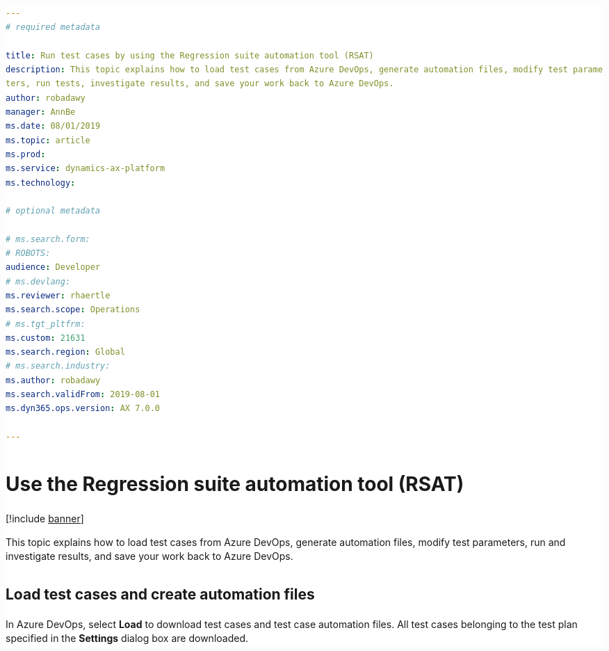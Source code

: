 ```yaml
---
# required metadata

title: Run test cases by using the Regression suite automation tool (RSAT)
description: This topic explains how to load test cases from Azure DevOps, generate automation files, modify test parameters, run tests, investigate results, and save your work back to Azure DevOps.
author: robadawy
manager: AnnBe
ms.date: 08/01/2019
ms.topic: article
ms.prod: 
ms.service: dynamics-ax-platform
ms.technology: 

# optional metadata

# ms.search.form: 
# ROBOTS: 
audience: Developer
# ms.devlang: 
ms.reviewer: rhaertle
ms.search.scope: Operations
# ms.tgt_pltfrm: 
ms.custom: 21631
ms.search.region: Global
# ms.search.industry: 
ms.author: robadawy
ms.search.validFrom: 2019-08-01
ms.dyn365.ops.version: AX 7.0.0

---
```


# Use the Regression suite automation tool (RSAT)

[!include [banner](../../includes/banner.md)]

This topic explains how to load test cases from Azure DevOps, generate automation files, modify test parameters, run and investigate results, and save your work back to Azure DevOps.

## Load test cases and create automation files
In Azure DevOps, select **Load** to download test cases and test case automation files. All test cases belonging to the test plan specified in the **Settings** dialog box are downloaded.
 